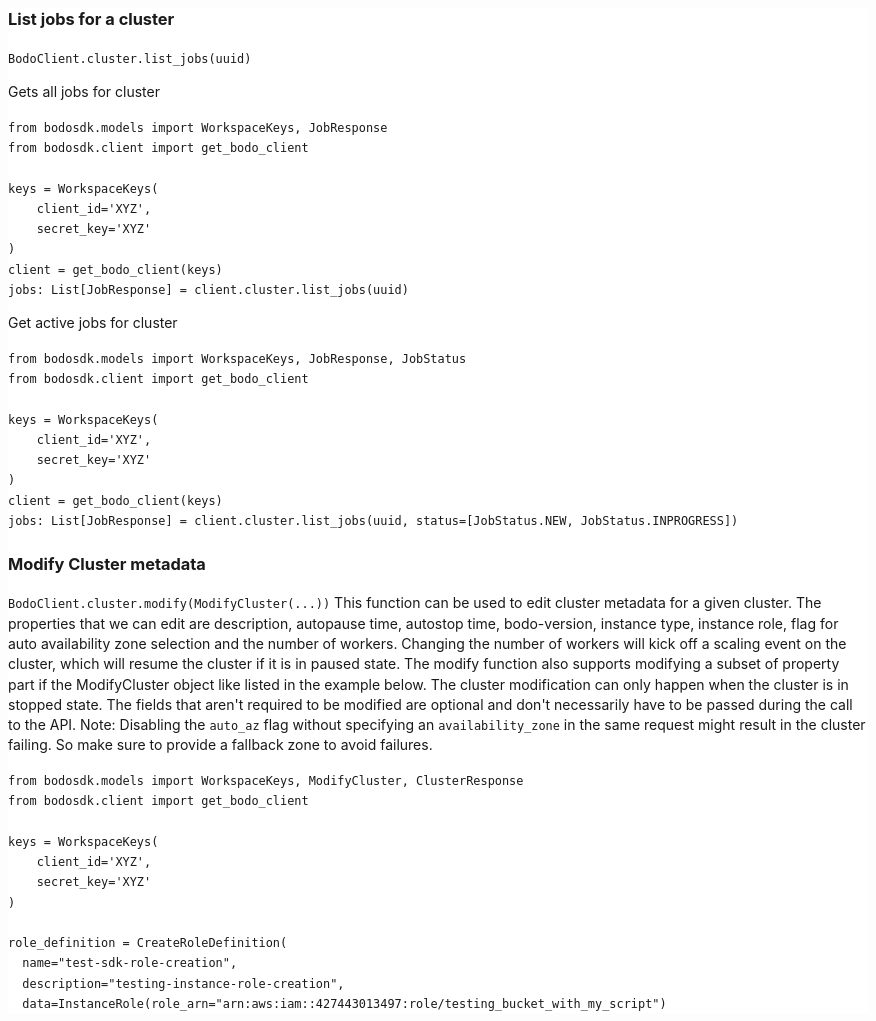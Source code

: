 ### List jobs for a cluster<a id="list-jobs-for-cluster"></a>
```BodoClient.cluster.list_jobs(uuid)```

Gets all jobs for cluster

```python3
from bodosdk.models import WorkspaceKeys, JobResponse
from bodosdk.client import get_bodo_client

keys = WorkspaceKeys(
    client_id='XYZ',
    secret_key='XYZ'
)
client = get_bodo_client(keys)
jobs: List[JobResponse] = client.cluster.list_jobs(uuid)
```


Get active jobs for cluster

```python3
from bodosdk.models import WorkspaceKeys, JobResponse, JobStatus
from bodosdk.client import get_bodo_client

keys = WorkspaceKeys(
    client_id='XYZ',
    secret_key='XYZ'
)
client = get_bodo_client(keys)
jobs: List[JobResponse] = client.cluster.list_jobs(uuid, status=[JobStatus.NEW, JobStatus.INPROGRESS])
```

### Modify Cluster metadata <a id="modify-cluster-metadata"></a>
```BodoClient.cluster.modify(ModifyCluster(...))```
This function can be used to edit cluster metadata for a given cluster. The properties that we can edit are
description, autopause time, autostop time, bodo-version, instance type, instance role, flag for auto availability zone selection and the number of workers.
Changing the number of workers will kick off a scaling event on the cluster, which will resume the cluster if it is in paused state.
The modify function also supports modifying a subset of property part if the ModifyCluster object like listed in the example below. 
The cluster modification can only happen when the cluster is in stopped state. The fields that aren't required to
be modified are optional and don't necessarily have to be passed during the call to the API.
Note: Disabling the `auto_az` flag without specifying an `availability_zone` in the same request might result in the cluster failing.
      So make sure to provide a fallback zone to avoid failures.
       
```python3
from bodosdk.models import WorkspaceKeys, ModifyCluster, ClusterResponse
from bodosdk.client import get_bodo_client

keys = WorkspaceKeys(
    client_id='XYZ',
    secret_key='XYZ'
)

role_definition = CreateRoleDefinition(
  name="test-sdk-role-creation",
  description="testing-instance-role-creation",
  data=InstanceRole(role_arn="arn:aws:iam::427443013497:role/testing_bucket_with_my_script")
```